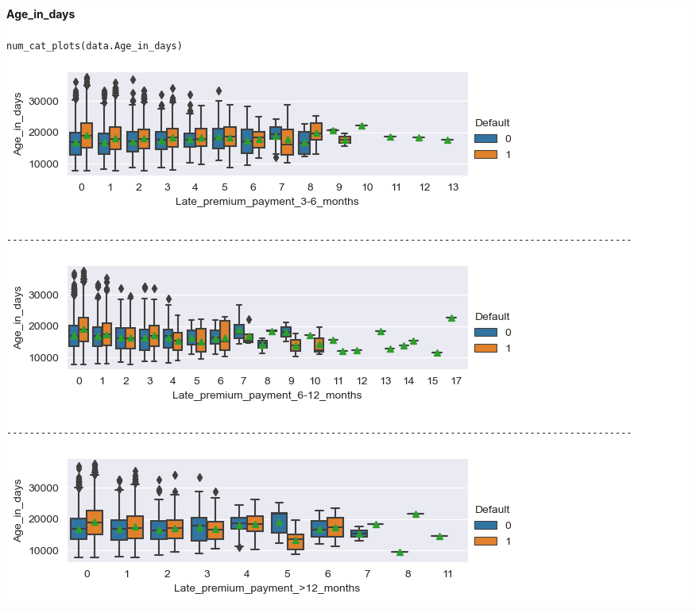 #### Age_in_days


```python
num_cat_plots(data.Age_in_days)
```


    
![png](output_83_0.png)
    


    --------------------------------------------------------------------------------------------------------------
    


    
![png](output_83_2.png)
    


    --------------------------------------------------------------------------------------------------------------
    


    
![png](output_83_4.png)
    